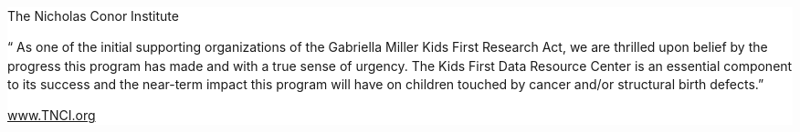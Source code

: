 </td>
</tr>
<tr>
<td>
<p><span style="font-weight: 400;">The Nicholas Conor Institute</span></p>
</td>
<td>
<p><span style="font-weight: 400;">&ldquo; As one of the initial supporting organizations of the Gabriella Miller Kids First Research Act, we are thrilled upon belief by the progress this program has made and with a true sense of urgency. The Kids First Data Resource Center is an essential component to its success and the near-term impact this program will have on children touched by cancer and/or structural birth defects.&rdquo;</span></p>
</td>
<td>
<p><a href="http://www.tnci.org/"><span style="font-weight: 400;">www.TNCI.org</span></a></p>
</td>
</tr>
</tbody>
</table>